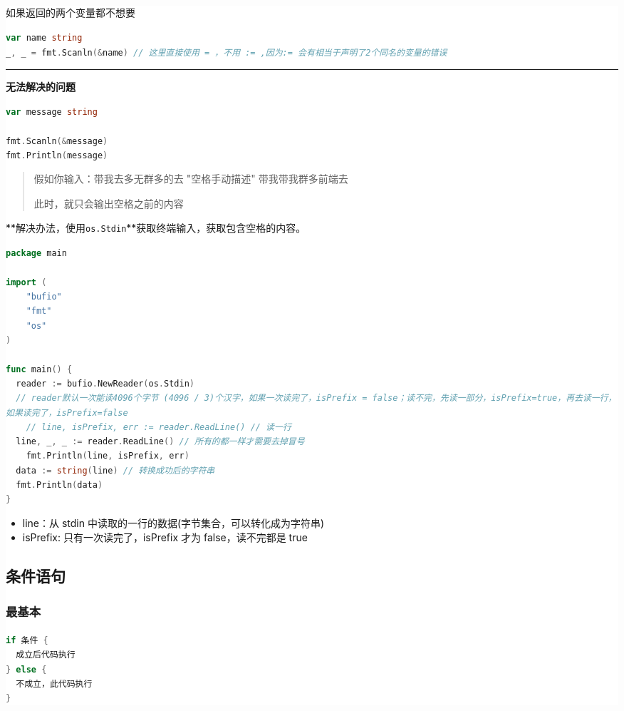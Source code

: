 如果返回的两个变量都不想要

```go
var name string
_, _ = fmt.Scanln(&name) // 这里直接使用 = ，不用 := ,因为:= 会有相当于声明了2个同名的变量的错误
```

---

**无法解决的问题**

```go
var message string

fmt.Scanln(&message)
fmt.Println(message)
```

> 假如你输入：带我去多无群多的去 "空格手动描述" 带我带我群多前端去
>
> 此时，就只会输出空格之前的内容

**解决办法，使用`os.Stdin`**获取终端输入，获取包含空格的内容。

```go
package main

import (
	"bufio"
	"fmt"
	"os"
)

func main() {
  reader := bufio.NewReader(os.Stdin)
  // reader默认一次能读4096个字节 (4096 / 3)个汉字，如果一次读完了，isPrefix = false；读不完，先读一部分，isPrefix=true，再去读一行，如果读完了，isPrefix=false
	// line, isPrefix, err := reader.ReadLine() // 读一行
  line, _, _ := reader.ReadLine() // 所有的都一样才需要去掉冒号
	fmt.Println(line, isPrefix, err)
  data := string(line) // 转换成功后的字符串
  fmt.Println(data)
}

```

-   line：从 stdin 中读取的一行的数据(字节集合，可以转化成为字符串)
-   isPrefix: 只有一次读完了，isPrefix 才为 false，读不完都是 true

## 条件语句

### 最基本

```go
if 条件 {
  成立后代码执行
} else {
  不成立，此代码执行
}
```
